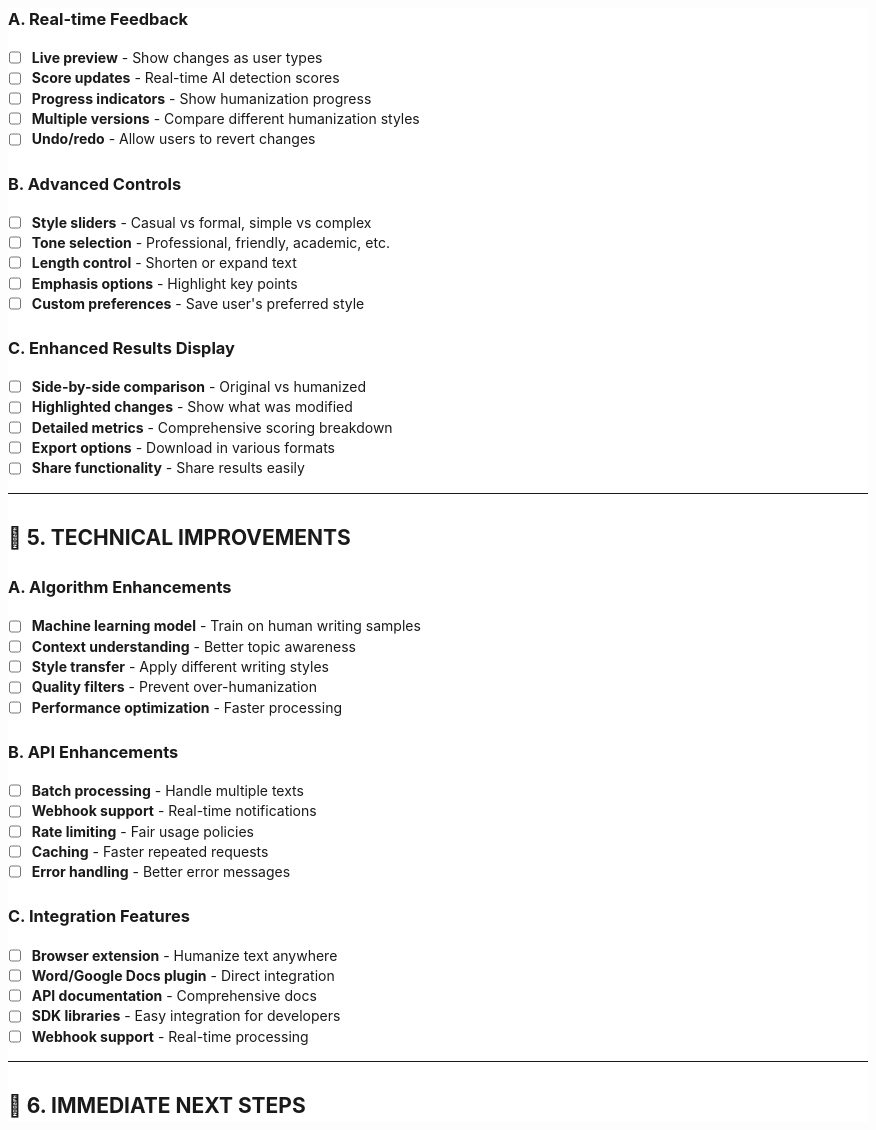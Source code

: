 ### **A. Real-time Feedback**
- [ ] **Live preview** - Show changes as user types
- [ ] **Score updates** - Real-time AI detection scores
- [ ] **Progress indicators** - Show humanization progress
- [ ] **Multiple versions** - Compare different humanization styles
- [ ] **Undo/redo** - Allow users to revert changes

### **B. Advanced Controls**
- [ ] **Style sliders** - Casual vs formal, simple vs complex
- [ ] **Tone selection** - Professional, friendly, academic, etc.
- [ ] **Length control** - Shorten or expand text
- [ ] **Emphasis options** - Highlight key points
- [ ] **Custom preferences** - Save user's preferred style

### **C. Enhanced Results Display**
- [ ] **Side-by-side comparison** - Original vs humanized
- [ ] **Highlighted changes** - Show what was modified
- [ ] **Detailed metrics** - Comprehensive scoring breakdown
- [ ] **Export options** - Download in various formats
- [ ] **Share functionality** - Share results easily

---

## 🔧 **5. TECHNICAL IMPROVEMENTS**

### **A. Algorithm Enhancements**
- [ ] **Machine learning model** - Train on human writing samples
- [ ] **Context understanding** - Better topic awareness
- [ ] **Style transfer** - Apply different writing styles
- [ ] **Quality filters** - Prevent over-humanization
- [ ] **Performance optimization** - Faster processing

### **B. API Enhancements**
- [ ] **Batch processing** - Handle multiple texts
- [ ] **Webhook support** - Real-time notifications
- [ ] **Rate limiting** - Fair usage policies
- [ ] **Caching** - Faster repeated requests
- [ ] **Error handling** - Better error messages

### **C. Integration Features**
- [ ] **Browser extension** - Humanize text anywhere
- [ ] **Word/Google Docs plugin** - Direct integration
- [ ] **API documentation** - Comprehensive docs
- [ ] **SDK libraries** - Easy integration for developers
- [ ] **Webhook support** - Real-time processing

---

## 🚀 **6. IMMEDIATE NEXT STEPS**
